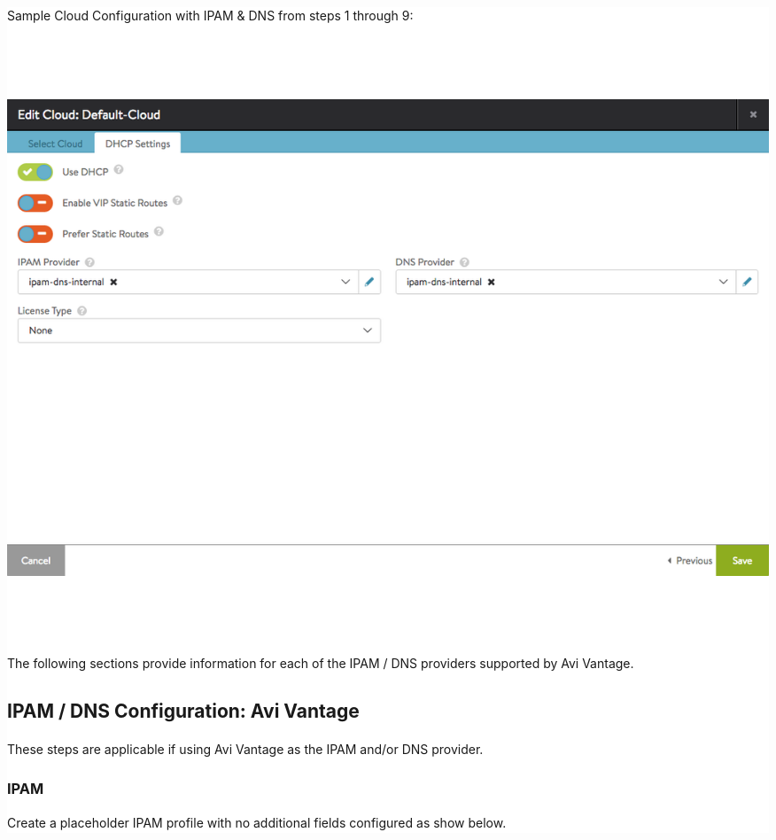 Sample Cloud Configuration with IPAM & DNS from steps 1 through 9:

<a href="img/cloud-ipam-dns.png"><img class="alignnone size-full wp-image-10298" src="img/cloud-ipam-dns.png" alt="cloud-ipam-dns" width="1080" height="677"></a>

The following sections provide information for each of the IPAM / DNS providers supported by Avi Vantage.

## IPAM / DNS Configuration: Avi Vantage

These steps are applicable if using Avi Vantage as the IPAM and/or DNS provider.

### IPAM

Create a placeholder IPAM profile with no additional fields configured as show below.

